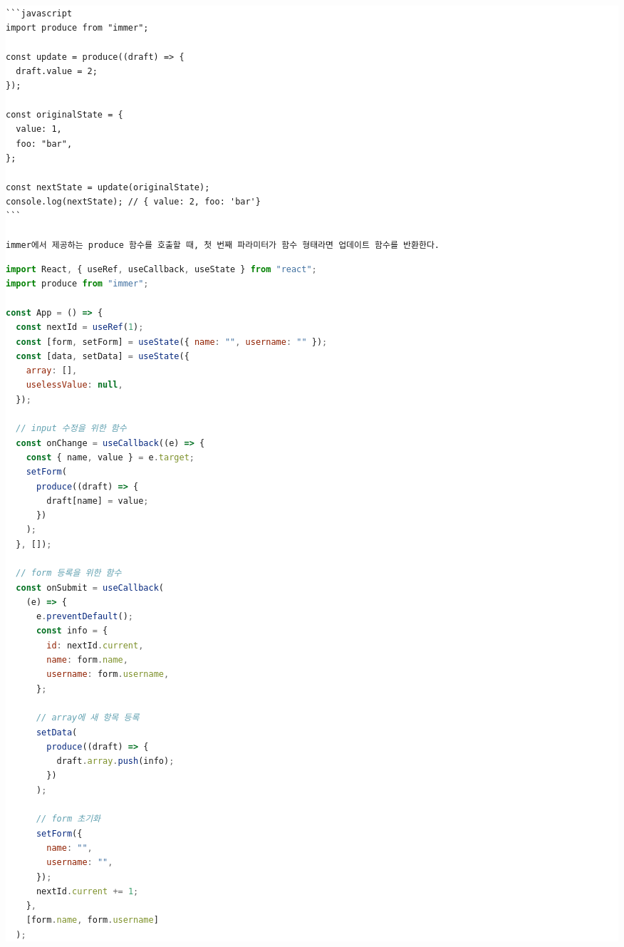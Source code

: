     ```javascript
    import produce from "immer";

    const update = produce((draft) => {
      draft.value = 2;
    });

    const originalState = {
      value: 1,
      foo: "bar",
    };

    const nextState = update(originalState);
    console.log(nextState); // { value: 2, foo: 'bar'}
    ```

    immer에서 제공하는 produce 함수를 호출할 때, 첫 번째 파라미터가 함수 형태라면 업데이트 함수를 반환한다.

  ```javascript
  import React, { useRef, useCallback, useState } from "react";
  import produce from "immer";

  const App = () => {
    const nextId = useRef(1);
    const [form, setForm] = useState({ name: "", username: "" });
    const [data, setData] = useState({
      array: [],
      uselessValue: null,
    });

    // input 수정을 위한 함수
    const onChange = useCallback((e) => {
      const { name, value } = e.target;
      setForm(
        produce((draft) => {
          draft[name] = value;
        })
      );
    }, []);

    // form 등록을 위한 함수
    const onSubmit = useCallback(
      (e) => {
        e.preventDefault();
        const info = {
          id: nextId.current,
          name: form.name,
          username: form.username,
        };

        // array에 새 항목 등록
        setData(
          produce((draft) => {
            draft.array.push(info);
          })
        );

        // form 초기화
        setForm({
          name: "",
          username: "",
        });
        nextId.current += 1;
      },
      [form.name, form.username]
    );
  ```